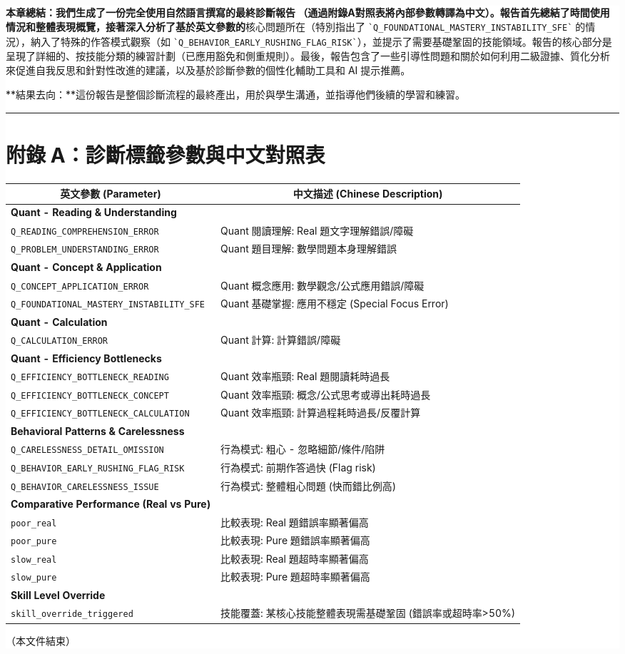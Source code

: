 <aside>

**本章總結：**我們生成了一份完全使用自然語言撰寫的最終診斷報告 **（通過附錄A對照表將內部參數轉譯為中文）**。報告首先總結了時間使用情況和整體表現概覽，接著深入分析了**基於英文參數的**核心問題所在（特別指出了 `` `Q_FOUNDATIONAL_MASTERY_INSTABILITY_SFE` `` 的情況），納入了特殊的作答模式觀察（如 `` `Q_BEHAVIOR_EARLY_RUSHING_FLAG_RISK` ``），並提示了需要基礎鞏固的技能領域。報告的核心部分是呈現了詳細的、按技能分類的練習計劃（已應用豁免和側重規則）。最後，報告包含了一些引導性問題和關於如何利用二級證據、質化分析來促進自我反思和針對性改進的建議，以及基於診斷參數的個性化輔助工具和 AI 提示推薦。

**結果去向：**這份報告是整個診斷流程的最終產出，用於與學生溝通，並指導他們後續的學習和練習。

</aside>

---

# 附錄 A：診斷標籤參數與中文對照表

| 英文參數 (Parameter)                       | 中文描述 (Chinese Description)                         |
|--------------------------------------------|----------------------------------------------------|
| **Quant - Reading & Understanding**        |                                                    |
| `Q_READING_COMPREHENSION_ERROR`            | Quant 閱讀理解: Real 題文字理解錯誤/障礙           |
| `Q_PROBLEM_UNDERSTANDING_ERROR`            | Quant 題目理解: 數學問題本身理解錯誤                 |
| **Quant - Concept & Application**          |                                                    |
| `Q_CONCEPT_APPLICATION_ERROR`              | Quant 概念應用: 數學觀念/公式應用錯誤/障礙           |
| `Q_FOUNDATIONAL_MASTERY_INSTABILITY_SFE`   | Quant 基礎掌握: 應用不穩定 (Special Focus Error)   |
| **Quant - Calculation**                    |                                                    |
| `Q_CALCULATION_ERROR`                      | Quant 計算: 計算錯誤/障礙                         |
| **Quant - Efficiency Bottlenecks**       |                                                    |
| `Q_EFFICIENCY_BOTTLENECK_READING`          | Quant 效率瓶頸: Real 題閱讀耗時過長               |
| `Q_EFFICIENCY_BOTTLENECK_CONCEPT`          | Quant 效率瓶頸: 概念/公式思考或導出耗時過長         |
| `Q_EFFICIENCY_BOTTLENECK_CALCULATION`      | Quant 效率瓶頸: 計算過程耗時過長/反覆計算         |
| **Behavioral Patterns & Carelessness**   |                                                    |
| `Q_CARELESSNESS_DETAIL_OMISSION`           | 行為模式: 粗心 - 忽略細節/條件/陷阱                |
| `Q_BEHAVIOR_EARLY_RUSHING_FLAG_RISK`       | 行為模式: 前期作答過快 (Flag risk)                 |
| `Q_BEHAVIOR_CARELESSNESS_ISSUE`            | 行為模式: 整體粗心問題 (快而錯比例高)              |
| **Comparative Performance (Real vs Pure)** |                                                    |
| `poor_real`                                | 比較表現: Real 題錯誤率顯著偏高                    |
| `poor_pure`                                | 比較表現: Pure 題錯誤率顯著偏高                    |
| `slow_real`                                | 比較表現: Real 題超時率顯著偏高                    |
| `slow_pure`                                | 比較表現: Pure 題超時率顯著偏高                    |
| **Skill Level Override**                   |                                                    |
| `skill_override_triggered`                 | 技能覆蓋: 某核心技能整體表現需基礎鞏固 (錯誤率或超時率>50%) |

（本文件結束）